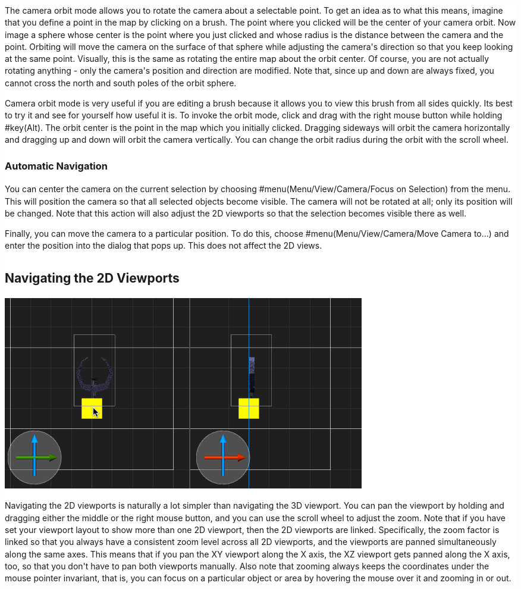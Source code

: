 The camera orbit mode allows you to rotate the camera about a selectable point. To get an idea as to what this means, imagine that you define a point in the map by clicking on a brush. The point where you clicked will be the center of your camera orbit. Now image a sphere whose center is the point where you just clicked and whose radius is the distance between the camera and the point. Orbiting will move the camera on the surface of that sphere while adjusting the camera's direction so that you keep looking at the same point. Visually, this is the same as rotating the entire map about the orbit center. Of course, you are not actually rotating anything - only the camera's position and direction are modified. Note that, since up and down are always fixed, you cannot cross the north and south poles of the orbit sphere.

Camera orbit mode is very useful if you are editing a brush because it allows you to view this brush from all sides quickly. Its best to try it and see for yourself how useful it is. To invoke the orbit mode, click and drag with the right mouse button while holding #key(Alt). The orbit center is the point in the map which you initially clicked. Dragging sideways will orbit the camera horizontally and dragging up and down will orbit the camera vertically. You can change the orbit radius during the orbit with the scroll wheel.

### Automatic Navigation

You can center the camera on the current selection by choosing #menu(Menu/View/Camera/Focus on Selection) from the menu. This will position the camera so that all selected objects become visible. The camera will not be rotated at all; only its position will be changed. Note that this action will also adjust the 2D viewports so that the selection becomes visible there as well.

Finally, you can move the camera to a particular position. To do this, choose #menu(Menu/View/Camera/Move Camera to...) and enter the position into the dialog that pops up. This does not affect the 2D views.

## Navigating the 2D Viewports

![Linked YZ and XZ viewports](images/Linked2DViewports.gif)

Navigating the 2D viewports is naturally a lot simpler than navigating the 3D viewport. You can pan the viewport by holding and dragging either the middle or the right mouse button, and you can use the scroll wheel to adjust the zoom. Note that if you have set your viewport layout to show more than one 2D viewport, then the 2D viewports are linked. Specifically, the zoom factor is linked so that you always have a consistent zoom level across all 2D viewports, and the viewports are panned simultaneously along the same axes. This means that if you pan the XY viewport along the X axis, the XZ viewport gets panned along the X axis, too, so that you don't have to pan both viewports manually. Also note that zooming always keeps the coordinates under the mouse pointer invariant, that is, you can focus on a particular object or area by hovering the mouse over it and zooming in or out.
